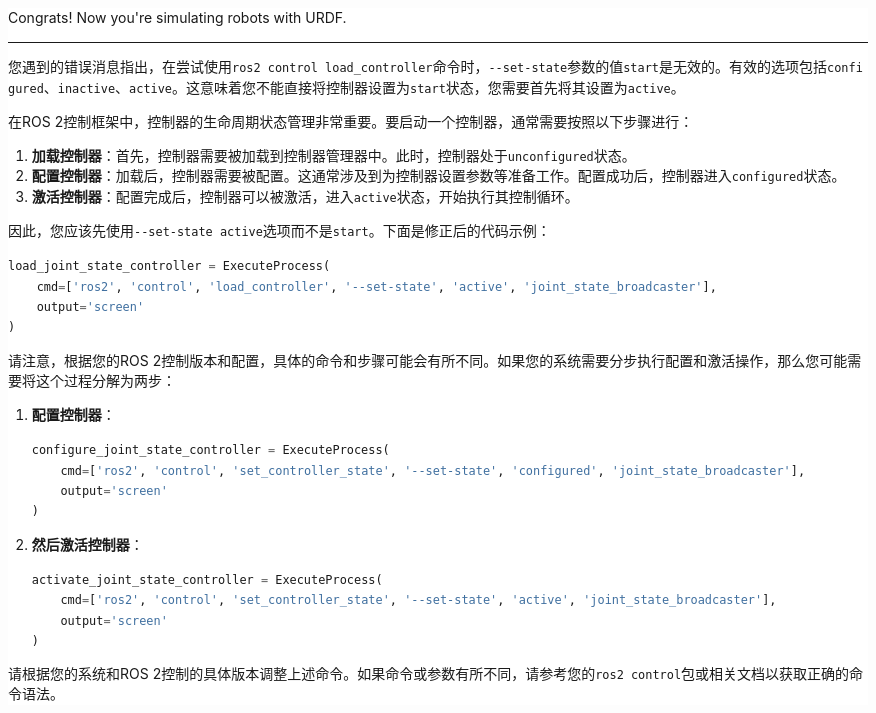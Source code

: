 Congrats! Now you're simulating robots with URDF.



--------------------------------

您遇到的错误消息指出，在尝试使用`ros2 control load_controller`命令时，`--set-state`参数的值`start`是无效的。有效的选项包括`configured`、`inactive`、`active`。这意味着您不能直接将控制器设置为`start`状态，您需要首先将其设置为`active`。

在ROS 2控制框架中，控制器的生命周期状态管理非常重要。要启动一个控制器，通常需要按照以下步骤进行：

1. **加载控制器**：首先，控制器需要被加载到控制器管理器中。此时，控制器处于`unconfigured`状态。
2. **配置控制器**：加载后，控制器需要被配置。这通常涉及到为控制器设置参数等准备工作。配置成功后，控制器进入`configured`状态。
3. **激活控制器**：配置完成后，控制器可以被激活，进入`active`状态，开始执行其控制循环。

因此，您应该先使用`--set-state active`选项而不是`start`。下面是修正后的代码示例：

```python
load_joint_state_controller = ExecuteProcess(
    cmd=['ros2', 'control', 'load_controller', '--set-state', 'active', 'joint_state_broadcaster'],
    output='screen'
)
```

请注意，根据您的ROS 2控制版本和配置，具体的命令和步骤可能会有所不同。如果您的系统需要分步执行配置和激活操作，那么您可能需要将这个过程分解为两步：

1. **配置控制器**：
    ```python
    configure_joint_state_controller = ExecuteProcess(
        cmd=['ros2', 'control', 'set_controller_state', '--set-state', 'configured', 'joint_state_broadcaster'],
        output='screen'
    )
    ```

2. **然后激活控制器**：
    ```python
    activate_joint_state_controller = ExecuteProcess(
        cmd=['ros2', 'control', 'set_controller_state', '--set-state', 'active', 'joint_state_broadcaster'],
        output='screen'
    )
    ```

请根据您的系统和ROS 2控制的具体版本调整上述命令。如果命令或参数有所不同，请参考您的`ros2 control`包或相关文档以获取正确的命令语法。